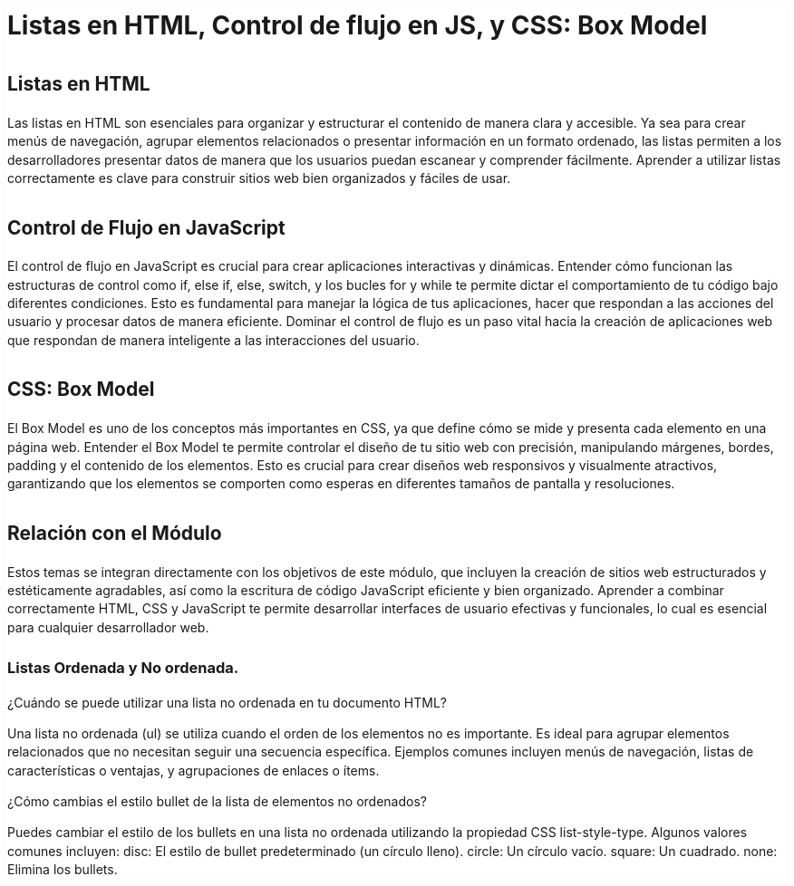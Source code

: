 # Listas en HTML, Control de flujo en JS, y CSS: Box Model

## Listas en HTML

Las listas en HTML son esenciales para organizar y estructurar el contenido de manera clara y accesible. Ya sea para crear menús de navegación, agrupar elementos relacionados o presentar información en un formato ordenado, las listas permiten a los desarrolladores presentar datos de manera que los usuarios puedan escanear y comprender fácilmente. Aprender a utilizar listas correctamente es clave para construir sitios web bien organizados y fáciles de usar.

## Control de Flujo en JavaScript

El control de flujo en JavaScript es crucial para crear aplicaciones interactivas y dinámicas. Entender cómo funcionan las estructuras de control como if, else if, else, switch, y los bucles for y while te permite dictar el comportamiento de tu código bajo diferentes condiciones. Esto es fundamental para manejar la lógica de tus aplicaciones, hacer que respondan a las acciones del usuario y procesar datos de manera eficiente. Dominar el control de flujo es un paso vital hacia la creación de aplicaciones web que respondan de manera inteligente a las interacciones del usuario.

## CSS: Box Model

El Box Model es uno de los conceptos más importantes en CSS, ya que define cómo se mide y presenta cada elemento en una página web. Entender el Box Model te permite controlar el diseño de tu sitio web con precisión, manipulando márgenes, bordes, padding y el contenido de los elementos. Esto es crucial para crear diseños web responsivos y visualmente atractivos, garantizando que los elementos se comporten como esperas en diferentes tamaños de pantalla y resoluciones.

## Relación con el Módulo

Estos temas se integran directamente con los objetivos de este módulo, que incluyen la creación de sitios web estructurados y estéticamente agradables, así como la escritura de código JavaScript eficiente y bien organizado. Aprender a combinar correctamente HTML, CSS y JavaScript te permite desarrollar interfaces de usuario efectivas y funcionales, lo cual es esencial para cualquier desarrollador web.

### Listas Ordenada y No ordenada.

¿Cuándo se puede utilizar una lista no ordenada en tu documento HTML?

Una lista no ordenada (ul) se utiliza cuando el orden de los elementos no es importante. Es ideal para agrupar elementos relacionados que no necesitan seguir una secuencia específica. Ejemplos comunes incluyen menús de navegación, listas de características o ventajas, y agrupaciones de enlaces o ítems.

¿Cómo cambias el estilo bullet de la lista de elementos no ordenados?

Puedes cambiar el estilo de los bullets en una lista no ordenada utilizando la propiedad CSS list-style-type. Algunos valores comunes incluyen:
disc: El estilo de bullet predeterminado (un círculo lleno).
circle: Un círculo vacío.
square: Un cuadrado.
none: Elimina los bullets.
